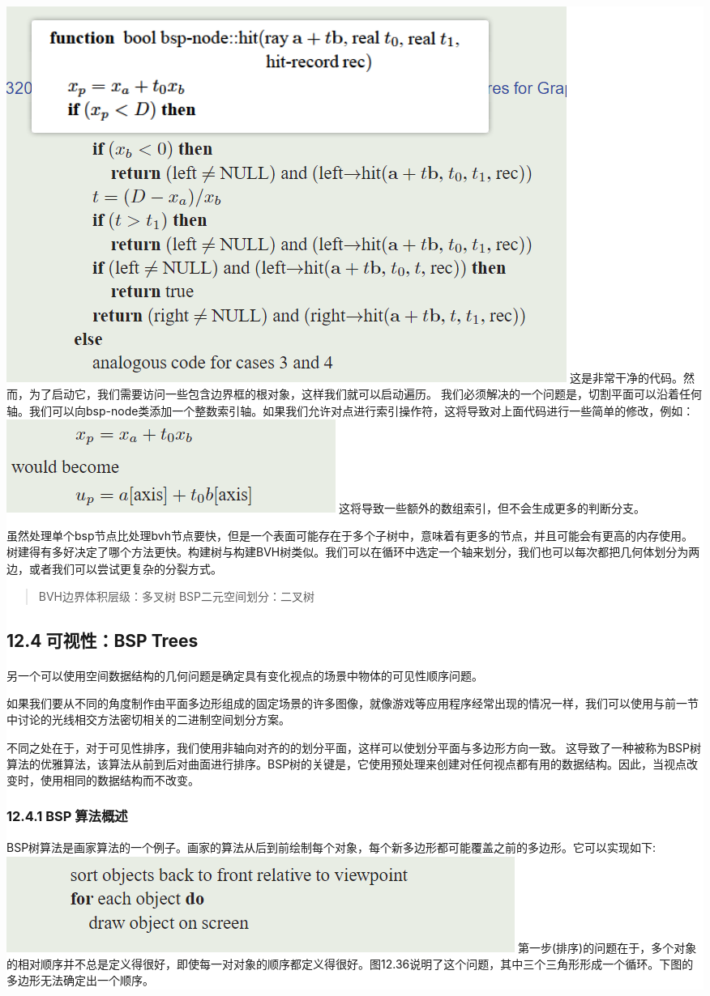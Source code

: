 ![](pic/Pasted%20image%2020240322164357.png)
这是非常干净的代码。然而，为了启动它，我们需要访问一些包含边界框的根对象，这样我们就可以启动遍历。
我们必须解决的一个问题是，切割平面可以沿着任何轴。我们可以向bsp-node类添加一个整数索引轴。如果我们允许对点进行索引操作符，这将导致对上面代码进行一些简单的修改，例如：
![](pic/Pasted%20image%2020240322164824.png)
这将导致一些额外的数组索引，但不会生成更多的判断分支。

虽然处理单个bsp节点比处理bvh节点要快，但是一个表面可能存在于多个子树中，意味着有更多的节点，并且可能会有更高的内存使用。
树建得有多好决定了哪个方法更快。构建树与构建BVH树类似。我们可以在循环中选定一个轴来划分，我们也可以每次都把几何体划分为两边，或者我们可以尝试更复杂的分裂方式。
> BVH边界体积层级：多叉树
> BSP二元空间划分：二叉树
## 12.4 可视性：BSP Trees
另一个可以使用空间数据结构的几何问题是确定具有变化视点的场景中物体的可见性顺序问题。

如果我们要从不同的角度制作由平面多边形组成的固定场景的许多图像，就像游戏等应用程序经常出现的情况一样，我们可以使用与前一节中讨论的光线相交方法密切相关的二进制空间划分方案。

不同之处在于，对于可见性排序，我们使用非轴向对齐的的划分平面，这样可以使划分平面与多边形方向一致。
这导致了一种被称为BSP树算法的优雅算法，该算法从前到后对曲面进行排序。BSP树的关键是，它使用预处理来创建对任何视点都有用的数据结构。因此，当视点改变时，使用相同的数据结构而不改变。
### 12.4.1 BSP 算法概述
BSP树算法是画家算法的一个例子。画家的算法从后到前绘制每个对象，每个新多边形都可能覆盖之前的多边形。它可以实现如下:
![](pic/Pasted%20image%2020240322171229.png)
第一步(排序)的问题在于，多个对象的相对顺序并不总是定义得很好，即使每一对对象的顺序都定义得很好。图12.36说明了这个问题，其中三个三角形形成一个循环。下图的多边形无法确定出一个顺序。